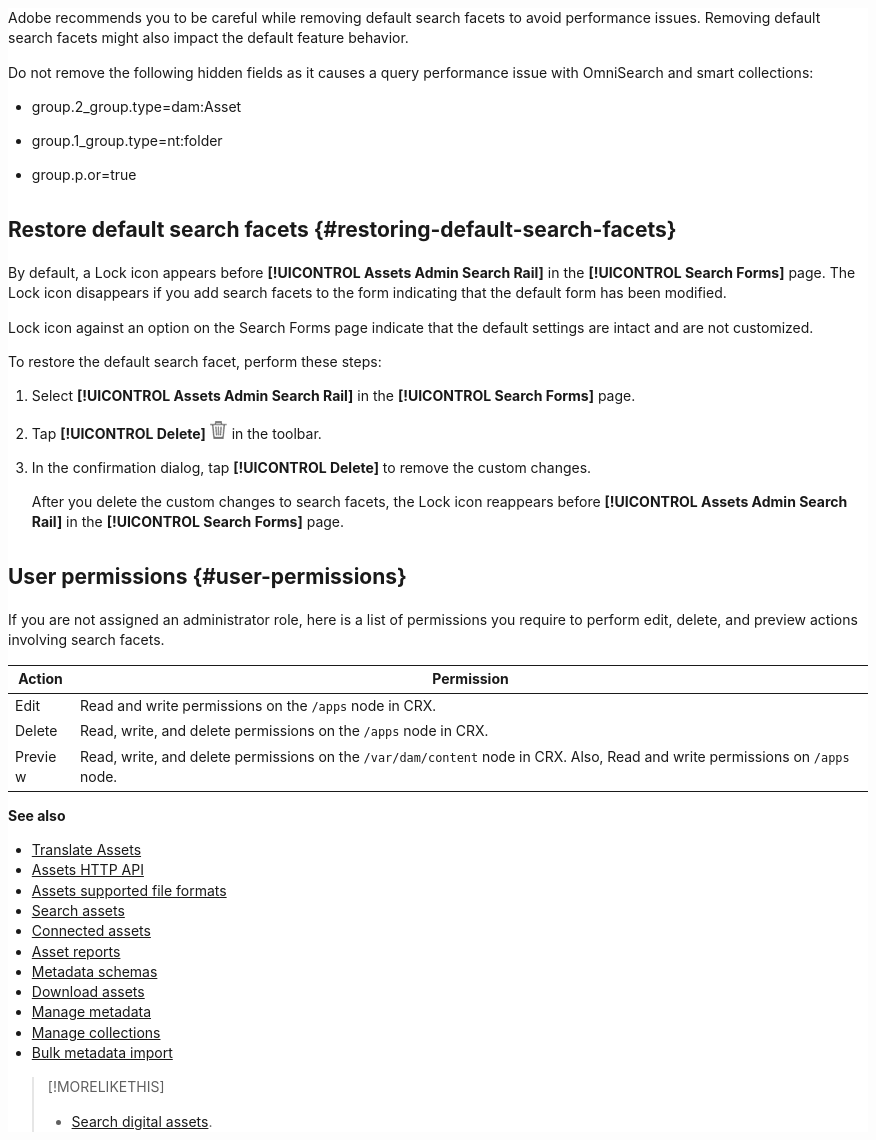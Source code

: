 Adobe recommends you to be careful while removing default search facets to avoid performance issues. Removing default search facets might also impact the default feature behavior.

Do not remove the following hidden fields as it causes a query performance issue with OmniSearch and smart collections:

* group.2_group.type=dam:Asset

* group.1_group.type=nt:folder

* group.p.or=true

## Restore default search facets {#restoring-default-search-facets}

By default, a Lock icon appears before **[!UICONTROL Assets Admin Search Rail]** in the **[!UICONTROL Search Forms]** page. The Lock icon disappears if you add search facets to the form indicating that the default form has been modified.

Lock icon against an option on the Search Forms page indicate that the default settings are intact and are not customized.

To restore the default search facet, perform these steps:

1. Select **[!UICONTROL Assets Admin Search Rail]** in the **[!UICONTROL Search Forms]** page.
1. Tap **[!UICONTROL Delete]** ![delete icon](assets/do-not-localize/deleteoutline.png) in the toolbar.
1. In the confirmation dialog, tap **[!UICONTROL Delete]** to remove the custom changes.

   After you delete the custom changes to search facets, the Lock icon reappears before **[!UICONTROL Assets Admin Search Rail]** in the **[!UICONTROL Search Forms]** page.

## User permissions {#user-permissions}

If you are not assigned an administrator role, here is a list of permissions you require to perform edit, delete, and preview actions involving search facets.

| Action | Permission |
|---|---|
|Edit|Read and write permissions on the `/apps` node in CRX.|
|Delete|Read, write, and delete permissions on the `/apps` node in CRX.|
|Preview|Read, write, and delete permissions on the `/var/dam/content` node in CRX. Also, Read and write permissions on `/apps` node.|

**See also**

* [Translate Assets](translate-assets.md)
* [Assets HTTP API](mac-api-assets.md)
* [Assets supported file formats](file-format-support.md)
* [Search assets](search-assets.md)
* [Connected assets](use-assets-across-connected-assets-instances.md)
* [Asset reports](asset-reports.md)
* [Metadata schemas](metadata-schemas.md)
* [Download assets](download-assets-from-aem.md)
* [Manage metadata](manage-metadata.md)
* [Manage collections](manage-collections.md)
* [Bulk metadata import](metadata-import-export.md)

>[!MORELIKETHIS]
>
>* [Search digital assets](search-assets.md).
